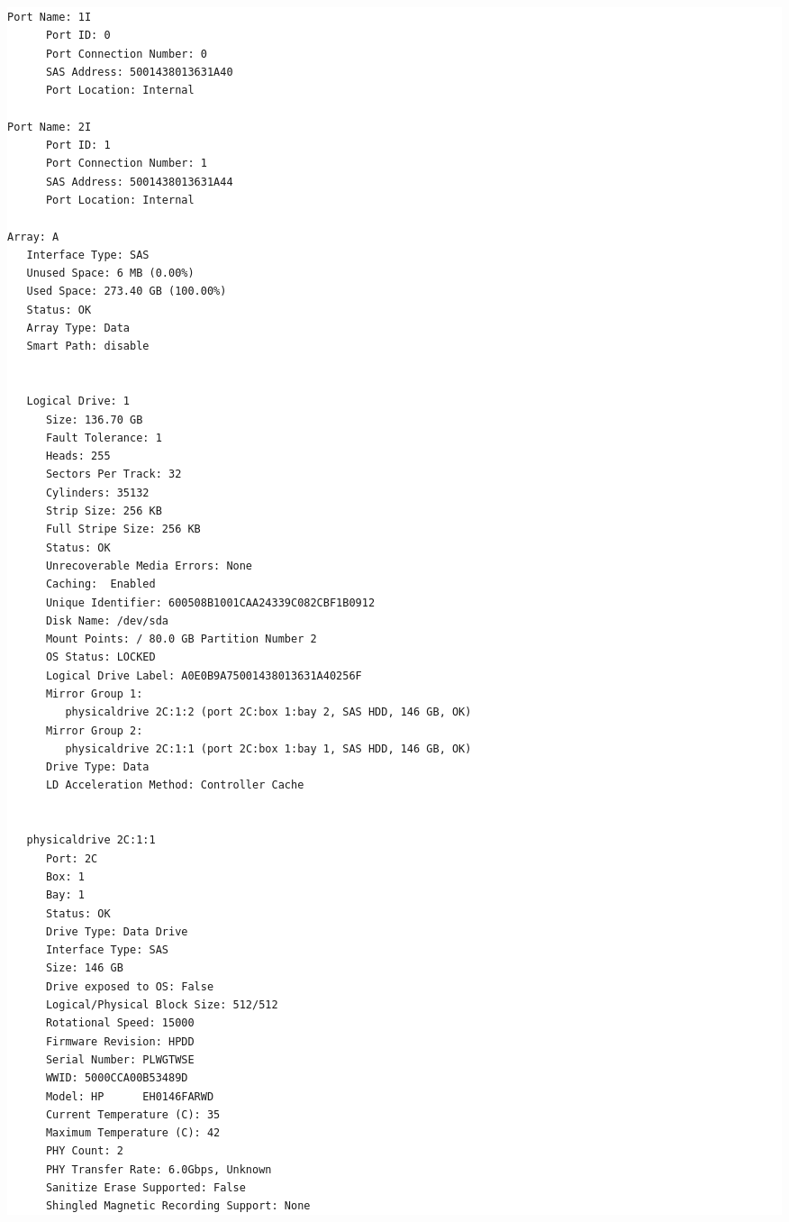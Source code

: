  
    Port Name: 1I
          Port ID: 0
          Port Connection Number: 0
          SAS Address: 5001438013631A40
          Port Location: Internal
 
    Port Name: 2I
          Port ID: 1
          Port Connection Number: 1
          SAS Address: 5001438013631A44
          Port Location: Internal
 
    Array: A
       Interface Type: SAS
       Unused Space: 6 MB (0.00%)
       Used Space: 273.40 GB (100.00%)
       Status: OK
       Array Type: Data 
       Smart Path: disable
 
 
       Logical Drive: 1
          Size: 136.70 GB
          Fault Tolerance: 1
          Heads: 255
          Sectors Per Track: 32
          Cylinders: 35132
          Strip Size: 256 KB
          Full Stripe Size: 256 KB
          Status: OK
          Unrecoverable Media Errors: None
          Caching:  Enabled
          Unique Identifier: 600508B1001CAA24339C082CBF1B0912
          Disk Name: /dev/sda 
          Mount Points: / 80.0 GB Partition Number 2
          OS Status: LOCKED
          Logical Drive Label: A0E0B9A75001438013631A40256F
          Mirror Group 1:
             physicaldrive 2C:1:2 (port 2C:box 1:bay 2, SAS HDD, 146 GB, OK)
          Mirror Group 2:
             physicaldrive 2C:1:1 (port 2C:box 1:bay 1, SAS HDD, 146 GB, OK)
          Drive Type: Data
          LD Acceleration Method: Controller Cache
 
 
       physicaldrive 2C:1:1
          Port: 2C
          Box: 1
          Bay: 1
          Status: OK
          Drive Type: Data Drive
          Interface Type: SAS
          Size: 146 GB
          Drive exposed to OS: False
          Logical/Physical Block Size: 512/512
          Rotational Speed: 15000
          Firmware Revision: HPDD
          Serial Number: PLWGTWSE
          WWID: 5000CCA00B53489D
          Model: HP      EH0146FARWD
          Current Temperature (C): 35
          Maximum Temperature (C): 42
          PHY Count: 2
          PHY Transfer Rate: 6.0Gbps, Unknown
          Sanitize Erase Supported: False
          Shingled Magnetic Recording Support: None